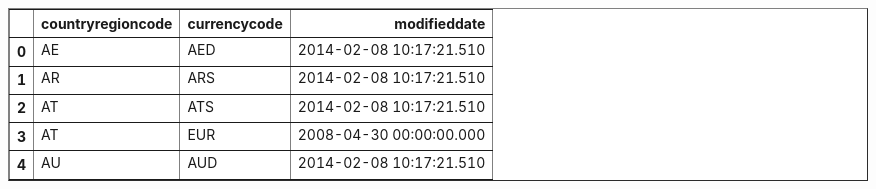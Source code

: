 <div>
<style scoped>
    .dataframe tbody tr th:only-of-type {
        vertical-align: middle;
    }

    .dataframe tbody tr th {
        vertical-align: top;
    }

    .dataframe thead th {
        text-align: right;
    }
</style>
<table border="1" class="dataframe">
  <thead>
    <tr style="text-align: right;">
      <th></th>
      <th>countryregioncode</th>
      <th>currencycode</th>
      <th>modifieddate</th>
    </tr>
  </thead>
  <tbody>
    <tr>
      <th>0</th>
      <td>AE</td>
      <td>AED</td>
      <td>2014-02-08 10:17:21.510</td>
    </tr>
    <tr>
      <th>1</th>
      <td>AR</td>
      <td>ARS</td>
      <td>2014-02-08 10:17:21.510</td>
    </tr>
    <tr>
      <th>2</th>
      <td>AT</td>
      <td>ATS</td>
      <td>2014-02-08 10:17:21.510</td>
    </tr>
    <tr>
      <th>3</th>
      <td>AT</td>
      <td>EUR</td>
      <td>2008-04-30 00:00:00.000</td>
    </tr>
    <tr>
      <th>4</th>
      <td>AU</td>
      <td>AUD</td>
      <td>2014-02-08 10:17:21.510</td>
    </tr>
  </tbody>
</table>
</div>
